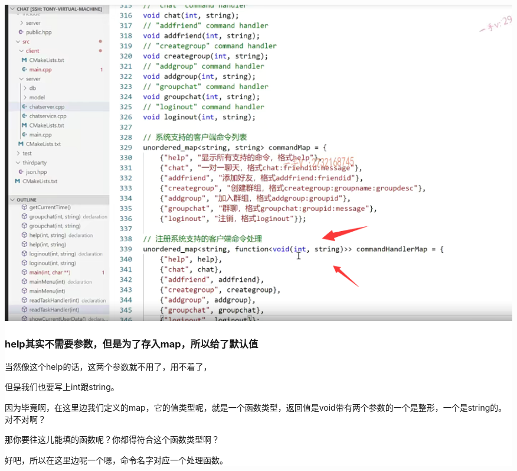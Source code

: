 ![image-20230816173815771](image/image-20230816173815771.png)



### help其实不需要参数，但是为了存入map，所以给了默认值

当然像这个help的话，这两个参数就不用了，用不着了，

但是我们也要写上int跟string。

因为毕竟啊，在这里边我们定义的map，它的值类型呢，就是一个函数类型，返回值是void带有两个参数的一个是整形，一个是string的。对不对啊？

那你要往这儿能填的函数呢？你都得符合这个函数类型啊？

好吧，所以在这里边呢一个嗯，命令名字对应一个处理函数。
